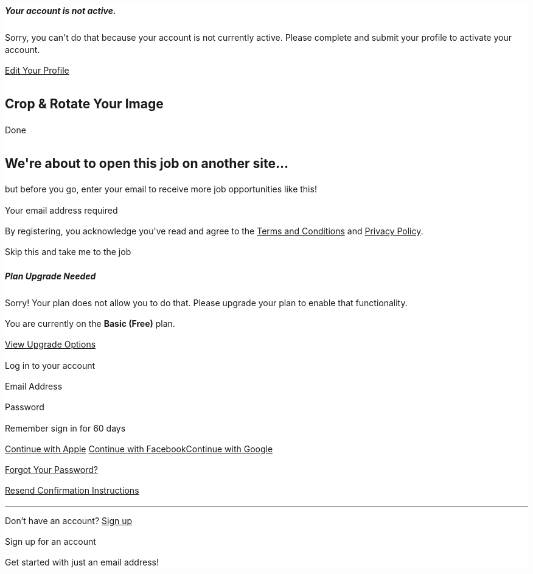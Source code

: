 ##### Your account is not active.

Sorry, you can't do that because your account is not currently active. Please complete and submit your profile to activate your account.

[Edit Your Profile](https://www.princessdentalstaffing.com/my/profile/edit)

Crop & Rotate Your Image
------------------------

Done

We're about to open this job on another site…
---------------------------------------------

but before you go, enter your email to receive more job opportunities like this!

 

Your email address required

 

By registering, you acknowledge you've read and agree to the [Terms and Conditions](https://www.princessdentalstaffing.com/terms) and [Privacy Policy](https://www.princessdentalstaffing.com/privacy).

Skip this and take me to the job

##### Plan Upgrade Needed

Sorry! Your plan does not allow you to do that. Please upgrade your plan to enable that functionality.

You are currently on the **Basic (Free)** plan.

[View Upgrade Options](https://www.princessdentalstaffing.com/my/billing_options)

Log in to your account

Email Address

Password

[](#sign-in-password)

Remember sign in for 60 days

[Continue with Apple](https://www.princessdentalstaffing.com/users/auth/apple) [Continue with Facebook](https://www.princessdentalstaffing.com/users/auth/facebook)[Continue with Google](https://www.princessdentalstaffing.com/users/auth/google_oauth2)

[Forgot Your Password?](https://www.princessdentalstaffing.com/users/password/new)

[Resend Confirmation Instructions](https://www.princessdentalstaffing.com/users/confirmation/new)

* * *

Don’t have an account? [Sign up](#sign-up-633219)

Sign up for an account

Get started with just an email address!

 